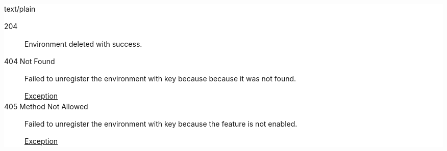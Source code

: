 
<section class="sw-responses">
<p><span class="label label-default">text/plain</span> 
</p>
<dl>
<dt class="sw-response-204">
204
</dt>
<dd class="sw-response-204">
<div class="rowr">
<div class="col-md-12">
<p>Environment deleted with success.</p>
</div>
</div>
<div class="rowr">
<div class="col-md-6 sw-response-model">
<div  class="panel panel-definition">
<div class="panel-body">

</div>
</div></div>
</div>                </dd>

<dt class="sw-response-404">
404 Not Found
</dt>
<dd class="sw-response-404">
<div class="rowr">
<div class="col-md-12">
<p>Failed to unregister the environment with key because because it was not found.</p>
</div>
</div>
<div class="rowr">
<div class="col-md-6 sw-response-model">
<div  class="panel panel-definition">
<div class="panel-body">
<a class="json-schema-ref" href="#/definitions/Exception">Exception</a>
</div>
</div></div>
</div>                </dd>

<dt class="sw-response-405">
405  Method Not Allowed
</dt>
<dd class="sw-response-405">
<div class="rowr">
<div class="col-md-12">
<p>Failed to unregister the environment with key because the feature is not enabled.</p>
</div>
</div>
<div class="rowr">
<div class="col-md-6 sw-response-model">
<div  class="panel panel-definition">
<div class="panel-body">
<a class="json-schema-ref" href="#/definitions/Exception">Exception</a>
</div>
</div></div>
</div>                </dd>
